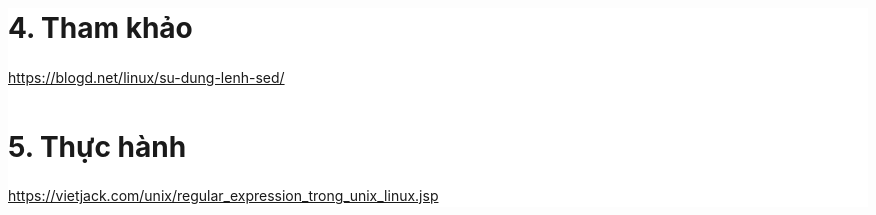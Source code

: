 # 4. Tham khảo

https://blogd.net/linux/su-dung-lenh-sed/

# 5. Thực hành

https://vietjack.com/unix/regular_expression_trong_unix_linux.jsp
